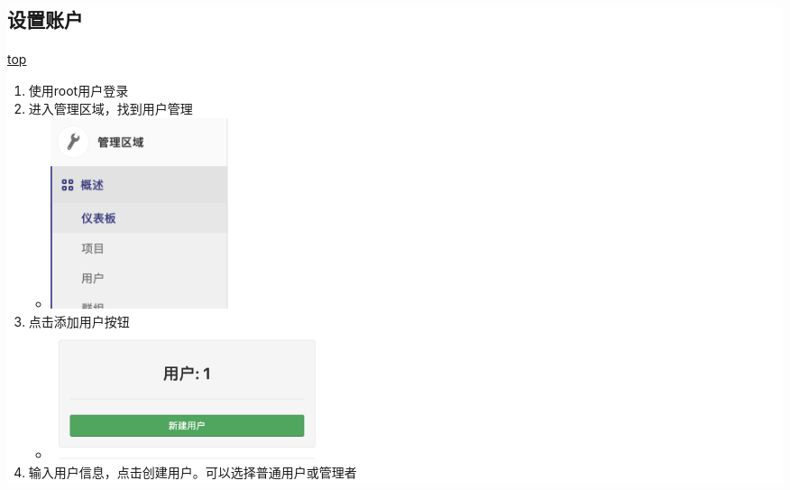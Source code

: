 
## 设置账户
[top](#catalog)
1. 使用root用户登录
2. 进入管理区域，找到用户管理
    - <img alt="user_manage.png" src="imgs/base/add_user/user_manage.png" width="200px">
3. 点击添加用户按钮
    - <img alt="add_user.png" src="imgs/base/add_user/add_user.png" width="300px">
4. 输入用户信息，点击创建用户。可以选择普通用户或管理者